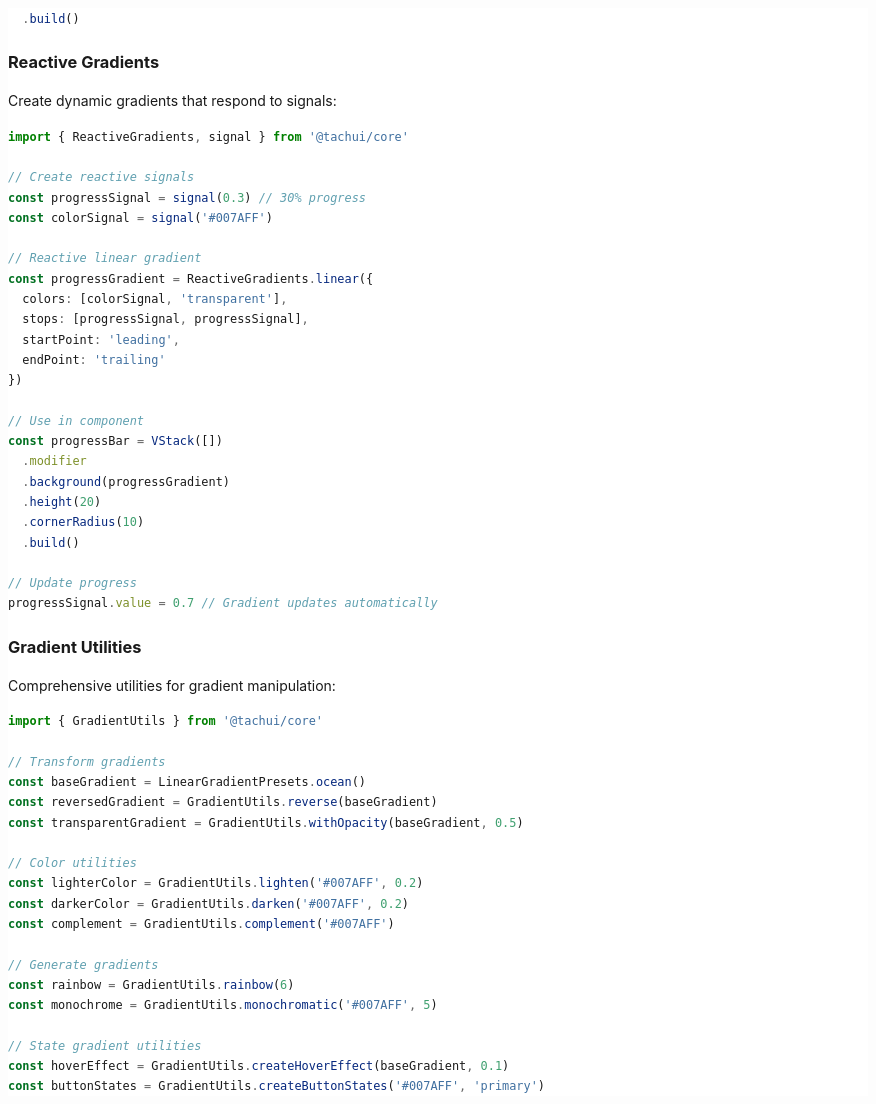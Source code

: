 ```typescript
  .build()
```

### Reactive Gradients

Create dynamic gradients that respond to signals:

```typescript
import { ReactiveGradients, signal } from '@tachui/core'

// Create reactive signals
const progressSignal = signal(0.3) // 30% progress
const colorSignal = signal('#007AFF')

// Reactive linear gradient
const progressGradient = ReactiveGradients.linear({
  colors: [colorSignal, 'transparent'],
  stops: [progressSignal, progressSignal],
  startPoint: 'leading',
  endPoint: 'trailing'
})

// Use in component
const progressBar = VStack([])
  .modifier
  .background(progressGradient)
  .height(20)
  .cornerRadius(10)
  .build()

// Update progress
progressSignal.value = 0.7 // Gradient updates automatically
```

### Gradient Utilities

Comprehensive utilities for gradient manipulation:

```typescript
import { GradientUtils } from '@tachui/core'

// Transform gradients
const baseGradient = LinearGradientPresets.ocean()
const reversedGradient = GradientUtils.reverse(baseGradient)
const transparentGradient = GradientUtils.withOpacity(baseGradient, 0.5)

// Color utilities
const lighterColor = GradientUtils.lighten('#007AFF', 0.2)
const darkerColor = GradientUtils.darken('#007AFF', 0.2)
const complement = GradientUtils.complement('#007AFF')

// Generate gradients
const rainbow = GradientUtils.rainbow(6)
const monochrome = GradientUtils.monochromatic('#007AFF', 5)

// State gradient utilities
const hoverEffect = GradientUtils.createHoverEffect(baseGradient, 0.1)
const buttonStates = GradientUtils.createButtonStates('#007AFF', 'primary')
```
